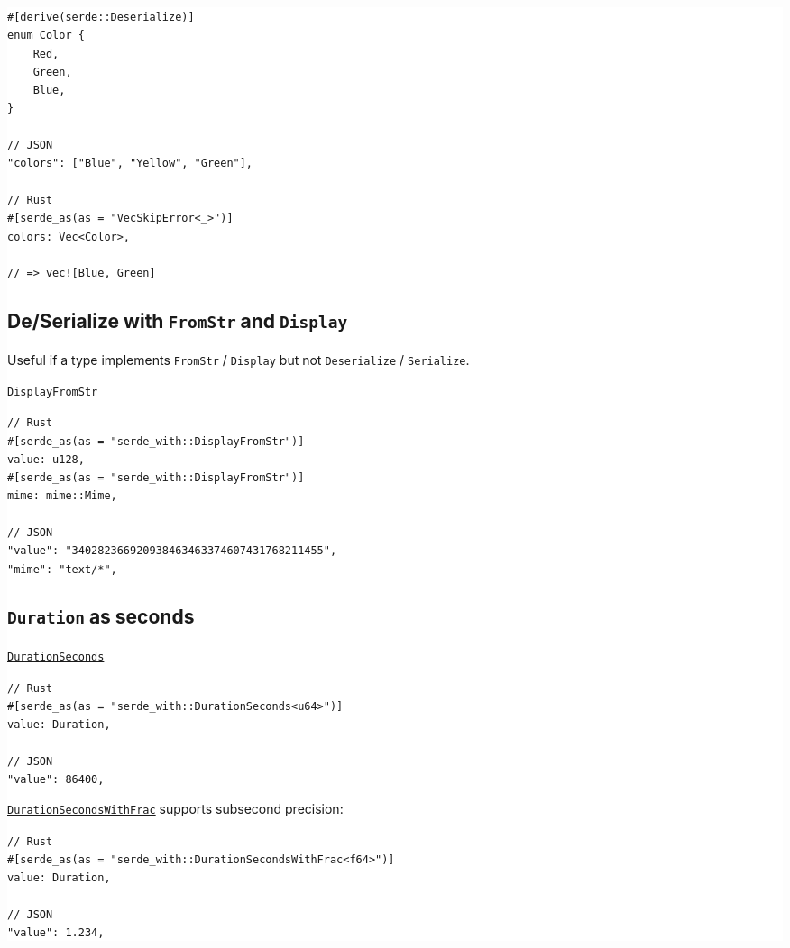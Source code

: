 ```ignore
#[derive(serde::Deserialize)]
enum Color {
    Red,
    Green,
    Blue,
}

// JSON
"colors": ["Blue", "Yellow", "Green"],

// Rust
#[serde_as(as = "VecSkipError<_>")]
colors: Vec<Color>,

// => vec![Blue, Green]
```

## De/Serialize with `FromStr` and `Display`

Useful if a type implements `FromStr` / `Display` but not `Deserialize` / `Serialize`.

[`DisplayFromStr`]

```ignore
// Rust
#[serde_as(as = "serde_with::DisplayFromStr")]
value: u128,
#[serde_as(as = "serde_with::DisplayFromStr")]
mime: mime::Mime,

// JSON
"value": "340282366920938463463374607431768211455",
"mime": "text/*",
```

## `Duration` as seconds

[`DurationSeconds`]

```ignore
// Rust
#[serde_as(as = "serde_with::DurationSeconds<u64>")]
value: Duration,

// JSON
"value": 86400,
```

[`DurationSecondsWithFrac`] supports subsecond precision:

```ignore
// Rust
#[serde_as(as = "serde_with::DurationSecondsWithFrac<f64>")]
value: Duration,

// JSON
"value": 1.234,
```


[*externally tagged*]: https://serde.rs/enum-representations.html#externally-tagged
[`Base64`]: crate::base64::Base64
[`BoolFromInt<Flexible>`]: crate::BoolFromInt
[`BoolFromInt<Strict>`]: crate::BoolFromInt
[`Bytes`]: crate::Bytes
[`chrono::DateTime<Local>`]: chrono::DateTime
[`chrono::DateTime<Utc>`]: chrono::DateTime
[`chrono::Duration`]: chrono::Duration
[`chrono::NaiveDateTime`]: chrono::NaiveDateTime
[`DefaultOnError`]: crate::DefaultOnError
[`DefaultOnNull`]: crate::DefaultOnNull
[`DisplayFromStr`]: crate::DisplayFromStr
[`DurationSeconds`]: crate::DurationSeconds
[`DurationSecondsWithFrac`]: crate::DurationSecondsWithFrac
[`EnumMap`]: crate::EnumMap
[`FromInto`]: crate::FromInto
[`Hex`]: crate::hex::Hex
[`JsonString`]: crate::json::JsonString
[`KeyValueMap`]: crate::KeyValueMap
[`MapFirstKeyWins`]: crate::MapFirstKeyWins
[`MapPreventDuplicates`]: crate::MapPreventDuplicates
[`NoneAsEmptyString`]: crate::NoneAsEmptyString
[`OneOrMany`]: crate::OneOrMany
[`PickFirst`]: crate::PickFirst
[`SetLastValueWins`]: crate::SetLastValueWins
[`SetPreventDuplicates`]: crate::SetPreventDuplicates
[`time::Duration`]: time_0_3::Duration
[`time::format_description::well_known::Iso8601`]: time_0_3::format_description::well_known::Iso8601
[`time::format_description::well_known::Rfc2822`]: time_0_3::format_description::well_known::Rfc2822
[`time::format_description::well_known::Rfc3339`]: time_0_3::format_description::well_known::Rfc3339
[`time::OffsetDateTime`]: time_0_3::OffsetDateTime
[`time::PrimitiveDateTime`]: time_0_3::PrimitiveDateTime
[`TimestampSeconds`]: crate::TimestampSeconds
[`TimestampSecondsWithFrac`]: crate::TimestampSecondsWithFrac
[`TryFromInto`]: crate::TryFromInto
[`VecSkipError`]: crate::VecSkipError